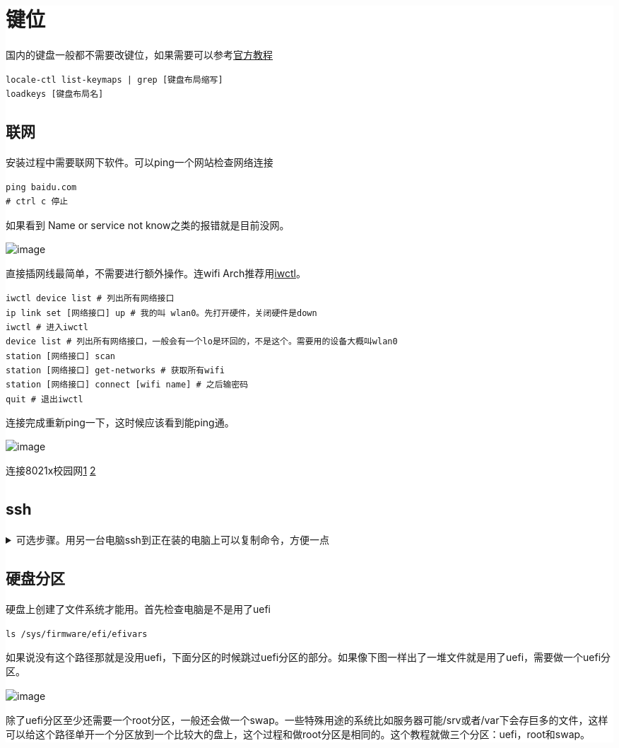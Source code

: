 # 键位
国内的键盘一般都不需要改键位，如果需要可以参考[官方教程](https://wiki.archlinux.org/title/installation_guide#Set_the_console_keyboard_layout)
```shell
locale-ctl list-keymaps | grep [键盘布局缩写]
loadkeys [键盘布局名]
```

## 联网
安装过程中需要联网下软件。可以ping一个网站检查网络连接
```shell
ping baidu.com
# ctrl c 停止
```
如果看到 Name or service not know之类的报错就是目前没网。

![image](https://user-images.githubusercontent.com/29757093/139162328-17fe7acf-ddf2-4c69-a537-e9afaba1e19d.png)

直接插网线最简单，不需要进行额外操作。连wifi Arch推荐用[iwctl](https://wiki.archlinux.org/title/Iwd#Connect_to_a_network)。
```shell
iwctl device list # 列出所有网络接口
ip link set [网络接口] up # 我的叫 wlan0。先打开硬件，关闭硬件是down
iwctl # 进入iwctl
device list # 列出所有网络接口，一般会有一个lo是环回的，不是这个。需要用的设备大概叫wlan0
station [网络接口] scan
station [网络接口] get-networks # 获取所有wifi
station [网络接口] connect [wifi name] # 之后输密码
quit # 退出iwctl
```
连接完成重新ping一下，这时候应该看到能ping通。

![image](https://user-images.githubusercontent.com/29757093/139162642-68f2027f-d4cb-4e5f-9689-c36443c51323.png)

连接8021x校园网[1](https://unix.stackexchange.com/questions/145366/how-to-connect-to-an-802-1x-wireless-network-via-nmcli/334675) [2](https://www.reddit.com/r/archlinux/comments/pb3r0f/cannot_connect_to_college_wifi_using/)

## ssh
<details><summary>可选步骤。用另一台电脑ssh到正在装的电脑上可以复制命令，方便一点</summary></details>

## 硬盘分区
硬盘上创建了文件系统才能用。首先检查电脑是不是用了uefi
```shell
ls /sys/firmware/efi/efivars
```
如果说没有这个路径那就是没用uefi，下面分区的时候跳过uefi分区的部分。如果像下图一样出了一堆文件就是用了uefi，需要做一个uefi分区。

![image](https://user-images.githubusercontent.com/29757093/155045718-cd58db21-29a2-404e-8d9c-6da3589d608a.png)

除了uefi分区至少还需要一个root分区，一般还会做一个swap。一些特殊用途的系统比如服务器可能/srv或者/var下会存巨多的文件，这样可以给这个路径单开一个分区放到一个比较大的盘上，这个过程和做root分区是相同的。这个教程就做三个分区：uefi，root和swap。


[//]: # (swap btrfs: truncate -s 0 /swap/swapfile; chattr +C /swap/swapfile; btrfs property set /swap/swapfile compression none; dd if=/dev/zero of=/swap/swapfile bs=1G count=2 status=progress; chmod 600 /swap/swapfile; mkswap /swap/swapfile; swapon /swap/swapfile; vim /etc/fstab； /swap/swapfile none swap defaults 0 0 )